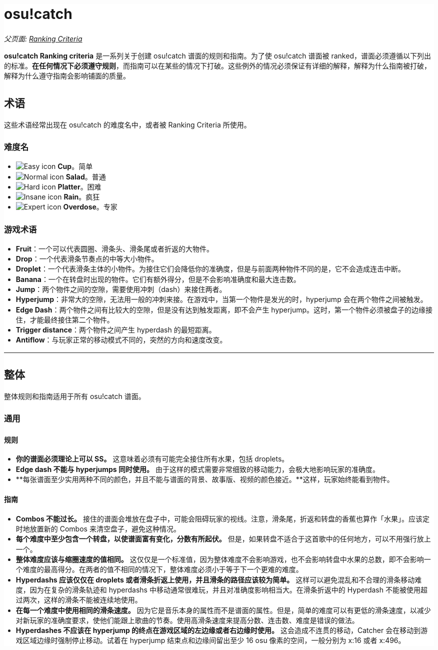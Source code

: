 osu!catch
===========

_父页面: [Ranking Criteria](/wiki/Ranking_Criteria)_

**osu!catch Ranking criteria** 是一系列关于创建 osu!catch 谱面的规则和指南。为了使 osu!catch 谱面被 ranked，谱面必须遵循以下列出的标准。**在任何情况下必须遵守规则**，而指南可以在某些的情况下打破。这些例外的情况必须保证有详细的解释，解释为什么指南被打破，解释为什么遵守指南会影响铺面的质量。

术语
---------

这些术语经常出现在 osu!catch 的难度名中，或者被 Ranking Criteria 所使用。

### 难度名

-   ![Easy icon](/wiki/shared/diff/easy-c.png "Easy icon") **Cup**。简单
-   ![Normal icon](/wiki/shared/diff/normal-c.png "Normal icon") **Salad**。普通
-   ![Hard icon](/wiki/shared/diff/hard-c.png "Hard icon") **Platter**。困难
-   ![Insane icon](/wiki/shared/diff/insane-c.png "Insane icon") **Rain**。疯狂
-   ![Expert icon](/wiki/shared/diff/expert-c.png "Expert icon") **Overdose**。专家

### 游戏术语

-   **Fruit**：一个可以代表圆圈、滑条头、滑条尾或者折返的大物件。
-   **Drop**：一个代表滑条节奏点的中等大小物件。
-   **Droplet**：一个代表滑条主体的小物件。为接住它们会降低你的准确度，但是与前面两种物件不同的是，它不会造成连击中断。
-   **Banana**：一个在转盘时出现的物件。它们有额外得分，但是不会影响准确度和最大连击数。
-   **Jump**：两个物件之间的空隙，需要使用冲刺（dash）来接住两者。
-   **Hyperjump**：非常大的空隙，无法用一般的冲刺来接。在游戏中，当第一个物件是发光的时，hyperjump 会在两个物件之间被触发。
-   **Edge Dash**：两个物件之间有比较大的空隙，但是没有达到触发距离，即不会产生 hyperjump。这时，第一个物件必须被盘子的边缘接住，才能最终接住第二个物件。
-   **Trigger distance**：两个物件之间产生 hyperdash 的最短距离。
-   **Antiflow**：与玩家正常的移动模式不同的，突然的方向和速度改变。

------------------------------------------------------------------------

整体
-----------

整体规则和指南适用于所有 osu!catch 谱面。

### 通用

#### 规则

-   **你的谱面必须理论上可以 SS。** 这意味着必须有可能完全接住所有水果，包括 droplets。
-   **Edge dash 不能与 hyperjumps 同时使用。** 由于这样的模式需要非常细致的移动能力，会极大地影响玩家的准确度。
-   **每张谱面至少实用两种不同的颜色，并且不能与谱面的背景、故事版、视频的颜色接近。**这样，玩家始终能看到物件。

#### 指南

-   **Combos 不能过长。** 接住的谱面会堆放在盘子中，可能会阻碍玩家的视线。注意，滑条尾，折返和转盘的香蕉也算作「水果」。应该定时地放置新的 Combos 来清空盘子，避免这种情况。
-   **每个难度中至少包含一个转盘，以使谱面富有变化，分数有所起伏。** 但是，如果转盘不适合于这首歌中的任何地方，可以不用强行放上一个。
-   **整体难度应该与缩圈速度的值相同。** 这仅仅是一个标准值，因为整体难度不会影响游戏，也不会影响转盘中水果的总数，即不会影响一个难度的最高得分。在两者的值不相同的情况下，整体难度必须小于等于下一个更难的难度。
-   **Hyperdashs 应该仅仅在 droplets 或者滑条折返上使用，并且滑条的路径应该较为简单。** 这样可以避免混乱和不合理的滑条移动难度，因为在复杂的滑条轨迹和 hyperdashs 中移动通常很难玩，并且对准确度影响相当大。在滑条折返中的 Hyperdash 不能被使用超过两次，这样的滑条不能被连续地使用。
-   **在每一个难度中使用相同的滑条速度。** 因为它是音乐本身的属性而不是谱面的属性。但是，简单的难度可以有更低的滑条速度，以减少对新玩家的准确度要求，使他们能跟上歌曲的节奏。使用高滑条速度来提高分数、连击数、难度是错误的做法。
-   **Hyperdashes 不应该在 hyperjump 的终点在游戏区域的左边缘或者右边缘时使用。** 这会造成不连贯的移动，Catcher 会在移动到游戏区域边缘时强制停止移动。试着在 hyperjump 结束点和边缘间留出至少 16 osu 像素的空间，一般分别为 x:16 或者 x:496。
